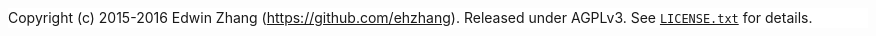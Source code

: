 Copyright (c) 2015-2016 Edwin Zhang (https://github.com/ehzhang). Released under AGPLv3. See [`LICENSE.txt`][license] for details.

[contribute]: https://github.com/techx/quill/blob/master/CONTRIBUTING.md
[license]: https://github.com/techx/quill/blob/master/LICENSE
[email]: mailto:quill@hackmit.org
[users]: https://github.com/techx/quill/wiki/Quill-Users
[pa11y-ci]: https://github.com/pa11y/pa11y-ci
[pa11y]: https://github.com/pa11y/pa11y
[pa11y-actions]: https://github.com/pa11y/pa11y#actions

